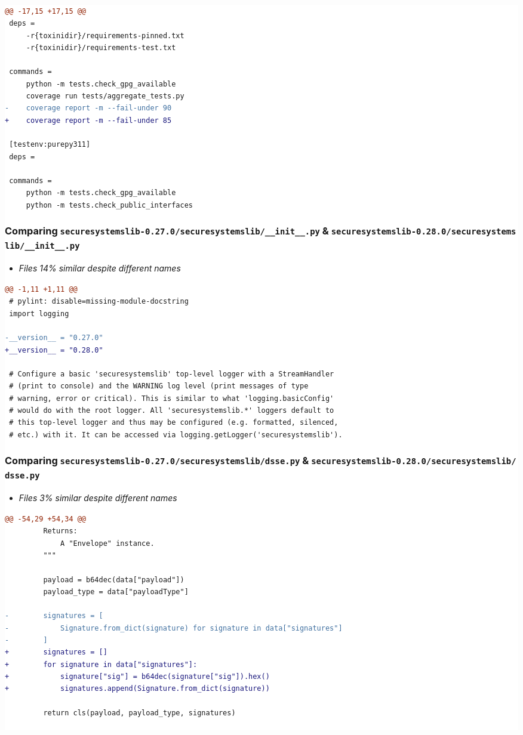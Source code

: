 ```diff
@@ -17,15 +17,15 @@
 deps =
     -r{toxinidir}/requirements-pinned.txt
     -r{toxinidir}/requirements-test.txt
 
 commands =
     python -m tests.check_gpg_available
     coverage run tests/aggregate_tests.py
-    coverage report -m --fail-under 90
+    coverage report -m --fail-under 85
 
 [testenv:purepy311]
 deps =
 
 commands =
     python -m tests.check_gpg_available
     python -m tests.check_public_interfaces
```

### Comparing `securesystemslib-0.27.0/securesystemslib/__init__.py` & `securesystemslib-0.28.0/securesystemslib/__init__.py`

 * *Files 14% similar despite different names*

```diff
@@ -1,11 +1,11 @@
 # pylint: disable=missing-module-docstring
 import logging
 
-__version__ = "0.27.0"
+__version__ = "0.28.0"
 
 # Configure a basic 'securesystemslib' top-level logger with a StreamHandler
 # (print to console) and the WARNING log level (print messages of type
 # warning, error or critical). This is similar to what 'logging.basicConfig'
 # would do with the root logger. All 'securesystemslib.*' loggers default to
 # this top-level logger and thus may be configured (e.g. formatted, silenced,
 # etc.) with it. It can be accessed via logging.getLogger('securesystemslib').
```

### Comparing `securesystemslib-0.27.0/securesystemslib/dsse.py` & `securesystemslib-0.28.0/securesystemslib/dsse.py`

 * *Files 3% similar despite different names*

```diff
@@ -54,29 +54,34 @@
         Returns:
             A "Envelope" instance.
         """
 
         payload = b64dec(data["payload"])
         payload_type = data["payloadType"]
 
-        signatures = [
-            Signature.from_dict(signature) for signature in data["signatures"]
-        ]
+        signatures = []
+        for signature in data["signatures"]:
+            signature["sig"] = b64dec(signature["sig"]).hex()
+            signatures.append(Signature.from_dict(signature))
 
         return cls(payload, payload_type, signatures)
 
```